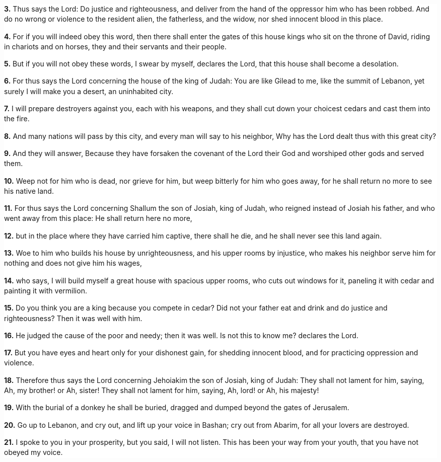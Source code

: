 **3.** Thus says the Lord: Do justice and righteousness, and deliver from the hand of the oppressor him who has been robbed. And do no wrong or violence to the resident alien, the fatherless, and the widow, nor shed innocent blood in this place. 

**4.** For if you will indeed obey this word, then there shall enter the gates of this house kings who sit on the throne of David, riding in chariots and on horses, they and their servants and their people. 

**5.** But if you will not obey these words, I swear by myself, declares the Lord, that this house shall become a desolation. 

**6.** For thus says the Lord concerning the house of the king of Judah: You are like Gilead to me, like the summit of Lebanon, yet surely I will make you a desert, an uninhabited city. 

**7.** I will prepare destroyers against you, each with his weapons, and they shall cut down your choicest cedars and cast them into the fire. 

**8.** And many nations will pass by this city, and every man will say to his neighbor, Why has the Lord dealt thus with this great city? 

**9.** And they will answer, Because they have forsaken the covenant of the Lord their God and worshiped other gods and served them. 

**10.** Weep not for him who is dead, nor grieve for him, but weep bitterly for him who goes away, for he shall return no more to see his native land. 

**11.** For thus says the Lord concerning Shallum the son of Josiah, king of Judah, who reigned instead of Josiah his father, and who went away from this place: He shall return here no more, 

**12.** but in the place where they have carried him captive, there shall he die, and he shall never see this land again. 

**13.** Woe to him who builds his house by unrighteousness, and his upper rooms by injustice, who makes his neighbor serve him for nothing and does not give him his wages, 

**14.** who says, I will build myself a great house with spacious upper rooms, who cuts out windows for it, paneling it with cedar and painting it with vermilion. 

**15.** Do you think you are a king because you compete in cedar? Did not your father eat and drink and do justice and righteousness? Then it was well with him. 

**16.** He judged the cause of the poor and needy; then it was well. Is not this to know me? declares the Lord. 

**17.** But you have eyes and heart only for your dishonest gain, for shedding innocent blood, and for practicing oppression and violence. 

**18.** Therefore thus says the Lord concerning Jehoiakim the son of Josiah, king of Judah: They shall not lament for him, saying, Ah, my brother! or Ah, sister! They shall not lament for him, saying, Ah, lord! or Ah, his majesty! 

**19.** With the burial of a donkey he shall be buried, dragged and dumped beyond the gates of Jerusalem. 

**20.** Go up to Lebanon, and cry out, and lift up your voice in Bashan; cry out from Abarim, for all your lovers are destroyed. 

**21.** I spoke to you in your prosperity, but you said, I will not listen. This has been your way from your youth, that you have not obeyed my voice. 
